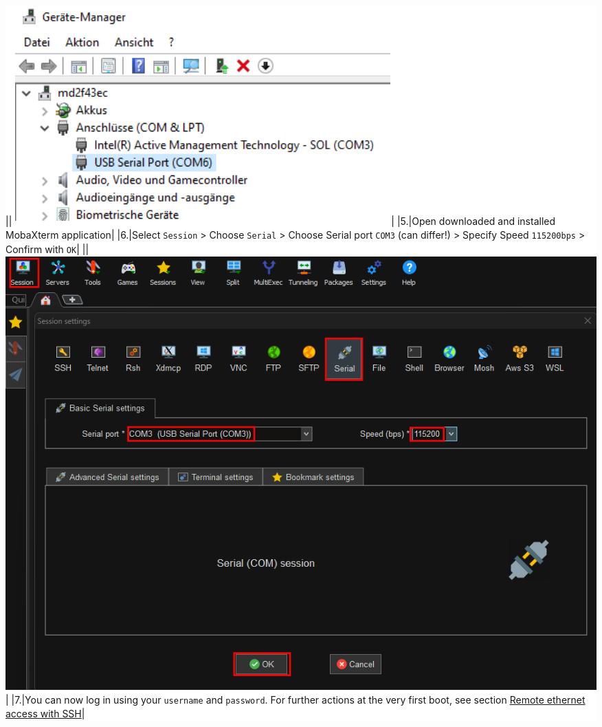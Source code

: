||![Serial-COM-Port](/docs/graphics/1-Serial-COM-Port.png)|
|5.|Open downloaded and installed MobaXterm application|
|6.|Select `Session` > Choose `Serial` > Choose Serial port `COM3` (can differ!) > Specify Speed `115200bps` > Confirm with `OK`|
||![MobaXterm-Configuration-Serial](/docs/graphics/1-MobaXterm-config-serial.png)|
|7.|You can now log in using your `username` and `password`. For further actions at the very first boot, see section [Remote ethernet access with SSH](#remote-ethernet-access-with-ssh)|
